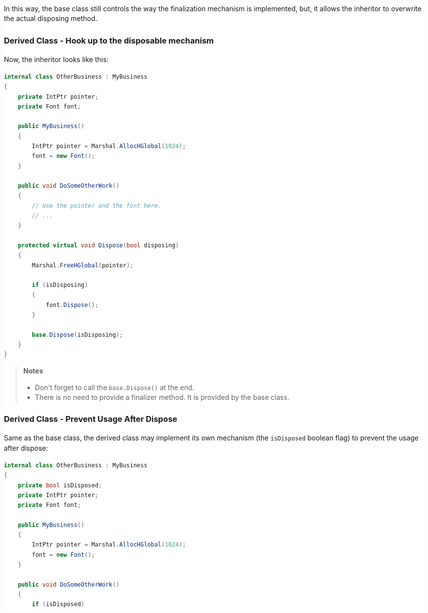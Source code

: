 
In this way, the base class still controls the way the finalization mechanism is implemented, but, it allows the inheritor to overwrite the actual disposing method.

### Derived Class - Hook up to the disposable mechanism

Now, the inheritor looks like this:

```csharp
internal class OtherBusiness : MyBusiness
{
    private IntPtr pointer;
    private Font font;
    
    public MyBusiness()
    {
        IntPtr pointer = Marshal.AllocHGlobal(1024);
        font = new Font();
    }
    
    public void DoSomeOtherWork()
    {
        // Use the pointer and the font here.
        // ...
    }
    
    protected virtual void Dispose(bool disposing)
    {
        Marshal.FreeHGlobal(pointer);
        
        if (isDisposing)
        {
            font.Dispose();
        }
        
        base.Dispose(isDisposing);
    }
}
```

> **Notes**
>
> - Don't forget to call the `base.Dispose()` at the end.
> - There is no need to provide a finalizer method. It is provided by the base class.

### Derived Class - Prevent Usage After Dispose

Same as the base class, the derived class may implement its own mechanism (the `isDisposed` boolean flag) to prevent the usage after dispose:

```csharp
internal class OtherBusiness : MyBusiness
{
    private bool isDisposed;
    private IntPtr pointer;
    private Font font;
    
    public MyBusiness()
    {
        IntPtr pointer = Marshal.AllocHGlobal(1024);
        font = new Font();
    }
    
    public void DoSomeOtherWork()
    {
        if (isDisposed)
```
